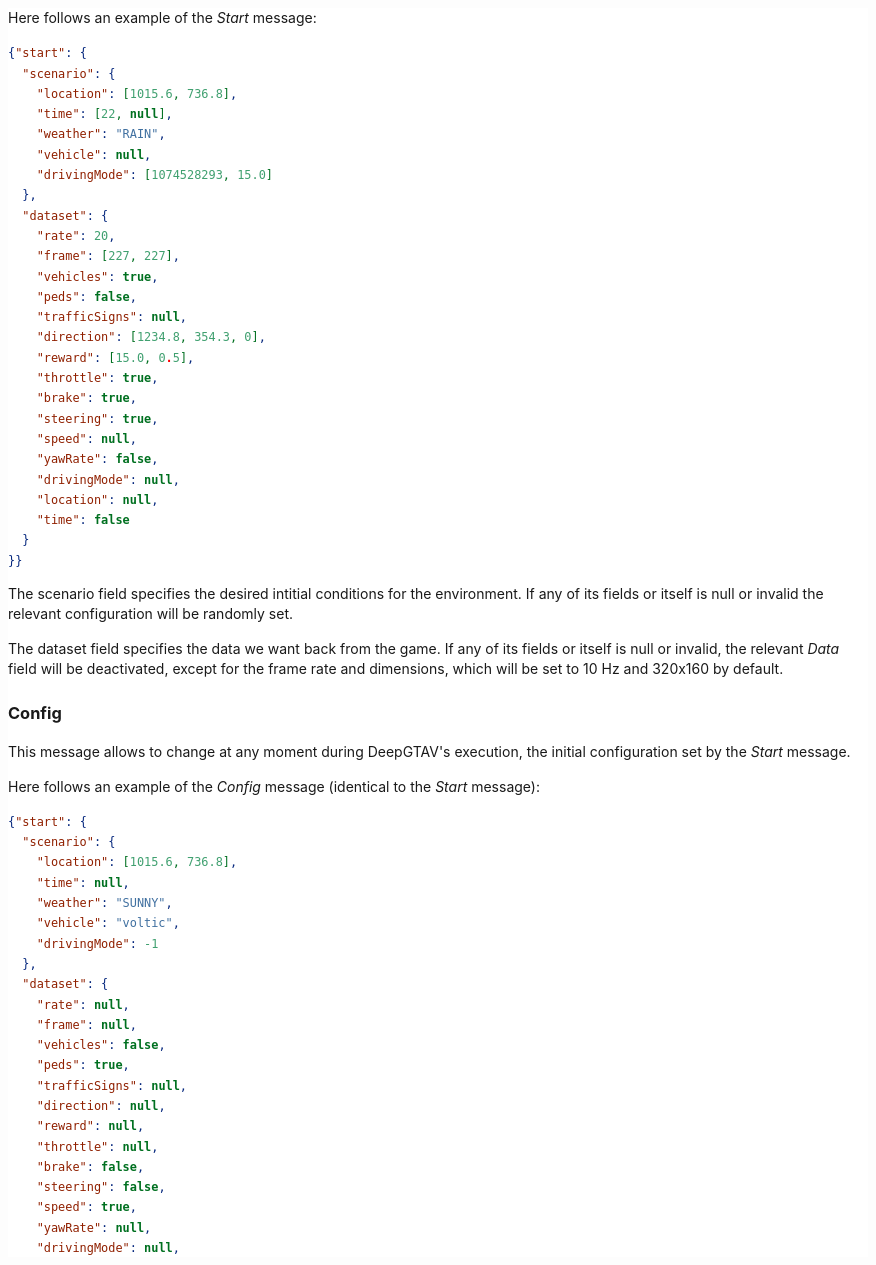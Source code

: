 Here follows an example of the *Start* message:
```json
{"start": {
  "scenario": {
    "location": [1015.6, 736.8],
    "time": [22, null],
    "weather": "RAIN",
    "vehicle": null,
    "drivingMode": [1074528293, 15.0]
  },
  "dataset": {
    "rate": 20,
    "frame": [227, 227],
    "vehicles": true,
    "peds": false,
    "trafficSigns": null,
    "direction": [1234.8, 354.3, 0],
    "reward": [15.0, 0.5],
    "throttle": true,
    "brake": true,
    "steering": true,
    "speed": null,
    "yawRate": false,
    "drivingMode": null,
    "location": null,
    "time": false    
  }
}}
```
The scenario field specifies the desired intitial conditions for the environment. If any of its fields or itself is null or invalid the relevant configuration will be randomly set.

The dataset field specifies the data we want back from the game. If any of its fields or itself is null or invalid, the relevant *Data* field will be deactivated, except for the frame rate and dimensions, which will be set to 10 Hz and 320x160 by default.

### Config

This message allows to change at any moment during DeepGTAV's execution, the initial configuration set by the *Start* message.

Here follows an example of the *Config* message (identical to the *Start* message):
```json
{"start": {
  "scenario": {
    "location": [1015.6, 736.8],
    "time": null,
    "weather": "SUNNY",
    "vehicle": "voltic",
    "drivingMode": -1
  },
  "dataset": {
    "rate": null,
    "frame": null,
    "vehicles": false,
    "peds": true,
    "trafficSigns": null,
    "direction": null,
    "reward": null,
    "throttle": null,
    "brake": false,
    "steering": false,
    "speed": true,
    "yawRate": null,
    "drivingMode": null,
```